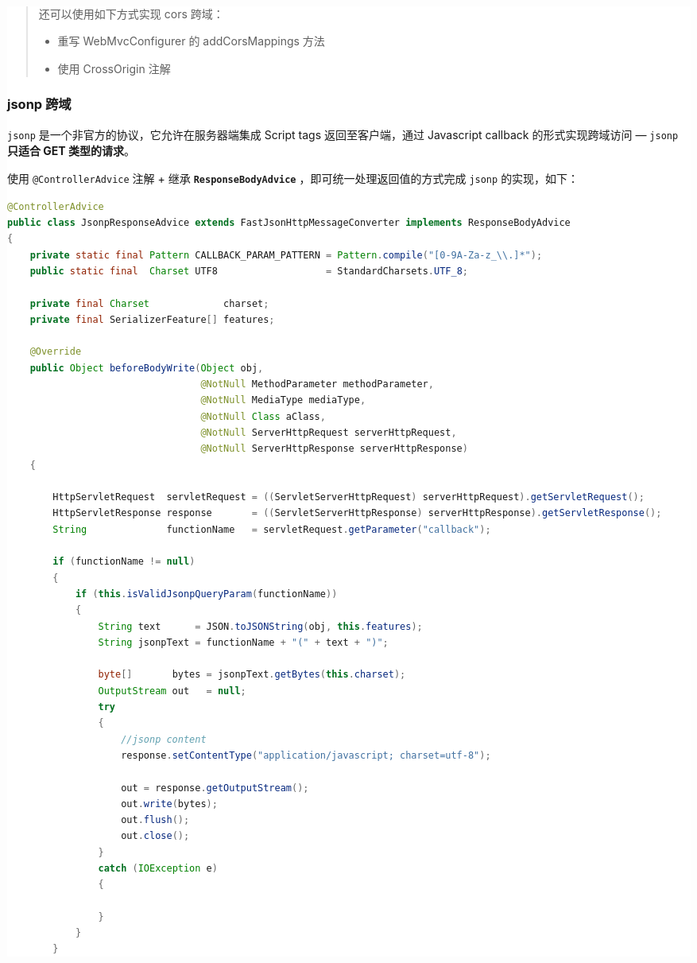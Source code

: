 > 还可以使用如下方式实现 cors 跨域：
>
> - 重写 WebMvcConfigurer 的 addCorsMappings 方法
>
> - 使用 CrossOrigin 注解
>



### jsonp 跨域

 `jsonp` 是一个非官方的协议，它允许在服务器端集成 Script tags 返回至客户端，通过 Javascript callback 的形式实现跨域访问 — `jsonp` **只适合 GET 类型的请求**。

使用 `@ControllerAdvice` 注解 + 继承 **`ResponseBodyAdvice`** ，即可统一处理返回值的方式完成 `jsonp` 的实现，如下：

```java
@ControllerAdvice
public class JsonpResponseAdvice extends FastJsonHttpMessageConverter implements ResponseBodyAdvice
{
    private static final Pattern CALLBACK_PARAM_PATTERN = Pattern.compile("[0-9A-Za-z_\\.]*");
    public static final  Charset UTF8                   = StandardCharsets.UTF_8;

    private final Charset             charset;
    private final SerializerFeature[] features;

    @Override
    public Object beforeBodyWrite(Object obj,
                                  @NotNull MethodParameter methodParameter,
                                  @NotNull MediaType mediaType,
                                  @NotNull Class aClass,
                                  @NotNull ServerHttpRequest serverHttpRequest,
                                  @NotNull ServerHttpResponse serverHttpResponse)
    {

        HttpServletRequest  servletRequest = ((ServletServerHttpRequest) serverHttpRequest).getServletRequest();
        HttpServletResponse response       = ((ServletServerHttpResponse) serverHttpResponse).getServletResponse();
        String              functionName   = servletRequest.getParameter("callback");

        if (functionName != null)
        {
            if (this.isValidJsonpQueryParam(functionName))
            {
                String text      = JSON.toJSONString(obj, this.features);
                String jsonpText = functionName + "(" + text + ")";

                byte[]       bytes = jsonpText.getBytes(this.charset);
                OutputStream out   = null;
                try
                {
                    //jsonp content
                    response.setContentType("application/javascript; charset=utf-8");

                    out = response.getOutputStream();
                    out.write(bytes);
                    out.flush();
                    out.close();
                }
                catch (IOException e)
                {

                }
            }
        }
```